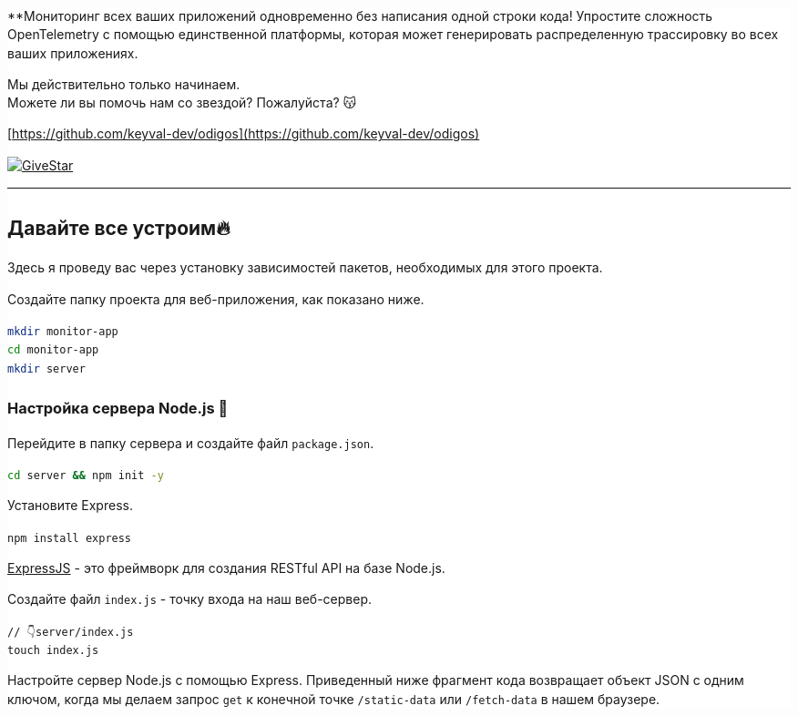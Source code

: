 \*\*Мониторинг всех ваших приложений одновременно без написания одной строки кода!
Упростите сложность OpenTelemetry с помощью единственной платформы, которая может генерировать распределенную трассировку во всех ваших приложениях.

Мы действительно только начинаем.  
Можете ли вы помочь нам со звездой? Пожалуйста? 😽

[https://github.com/keyval-dev/odigos](https://github.com/keyval-dev/odigos)

[![GiveStar](https://res.cloudinary.com/practicaldev/image/fetch/s--hW_7kSmk--/c_limit%2Cf_auto%2Cfl_progressive%2Cq_auto%2Cw_800/https://dev-to-uploads.s3.amazonaws.com/uploads/articles/k6l36g0qcds52ww1do96.png)](https://github.com/keyval-dev/odigos)

---

## [](https://dev.to/odigos/how-to-monitor-your-requests-between-multiple-applications-4fi8#lets-set-it-up)Давайте все устроим🔥

Здесь я проведу вас через установку зависимостей пакетов, необходимых для этого проекта.

Создайте папку проекта для веб-приложения, как показано ниже.

```bash
mkdir monitor-app
cd monitor-app
mkdir server
```

### [](https://dev.to/odigos/how-to-monitor-your-requests-between-multiple-applications-4fi8#setting-up-the-nodejs-server)[](https://dev.to/odigos/how-to-monitor-your-requests-between-multiple-applications-4fi8#setting-up-the-nodejs-server)Настройка сервера Node.js 🤖

Перейдите в папку сервера и создайте файл `package.json`.

```bash
cd server && npm init -y
```

Установите Express.

```bash
npm install express
```

[ExpressJS](https://expressjs.com/) - это фреймворк для создания RESTful API на базе Node.js.

Создайте файл `index.js` - точку входа на наш веб-сервер.

```
// 👇server/index.js
touch index.js
```

Настройте сервер Node.js с помощью Express. Приведенный ниже фрагмент кода возвращает объект JSON с одним ключом, когда мы делаем запрос `get` к конечной точке `/static-data` или `/fetch-data` в нашем браузере.
